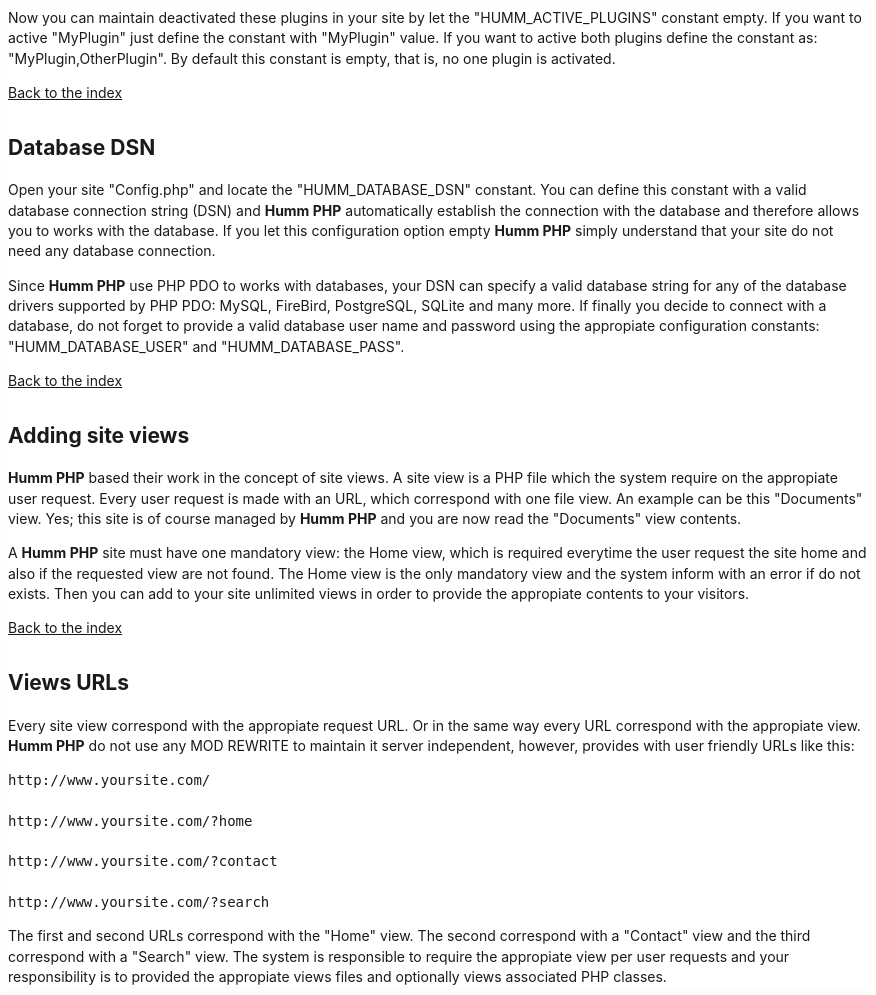 Now you can maintain deactivated these plugins in your site by let the "HUMM_ACTIVE_PLUGINS" constant empty. If you want to active "MyPlugin" just define the constant with "MyPlugin" value. If you want to active both plugins define the constant as: "MyPlugin,OtherPlugin". By default this constant is empty, that is, no one plugin is activated.

[Back to the index](#documentsIndex "Click to back to the documents index")


## Database DSN

Open your site "Config.php" and locate the "HUMM_DATABASE_DSN" constant. You can define this constant with a valid database connection string (DSN) and **Humm PHP** automatically establish the connection with the database and therefore allows you to works with the database. If you let this configuration option empty **Humm PHP** simply understand that your site do not need any database connection.

Since **Humm PHP** use PHP PDO to works with databases, your DSN can specify a valid database string for any of the database drivers supported by PHP PDO: MySQL, FireBird, PostgreSQL, SQLite and many more. If finally you decide to connect with a database, do not forget to provide a valid database user name and password using the appropiate configuration constants: "HUMM_DATABASE_USER" and "HUMM_DATABASE_PASS".

[Back to the index](#documentsIndex "Click to back to the documents index")


## Adding site views

**Humm PHP** based their work in the concept of site views. A site view is a PHP file which the system require on the appropiate user request. Every user request is made with an URL, which correspond with one file view. An example can be this "Documents" view. Yes; this site is of course managed by **Humm PHP** and you are now read the "Documents" view contents.

A **Humm PHP** site must have one mandatory view: the Home view, which is required everytime the user request the site home and also if the requested view are not found. The Home view is the only mandatory view and the system inform with an error if do not exists. Then you can add to your site unlimited views in order to provide the appropiate contents to your visitors.

[Back to the index](#documentsIndex "Click to back to the documents index")


## Views URLs

Every site view correspond with the appropiate request URL. Or in the same way every URL correspond with the appropiate view. **Humm PHP** do not use any MOD REWRITE to maintain it server independent, however, provides with user friendly URLs like this:

<pre>http://www.yoursite.com/

http://www.yoursite.com/?home

http://www.yoursite.com/?contact

http://www.yoursite.com/?search
</pre>

The first and second URLs correspond with the "Home" view. The second correspond with a "Contact" view and the third correspond with a "Search" view. The system is responsible to require the appropiate view per user requests and your responsibility is to provided the appropiate views files and optionally views associated PHP classes.
